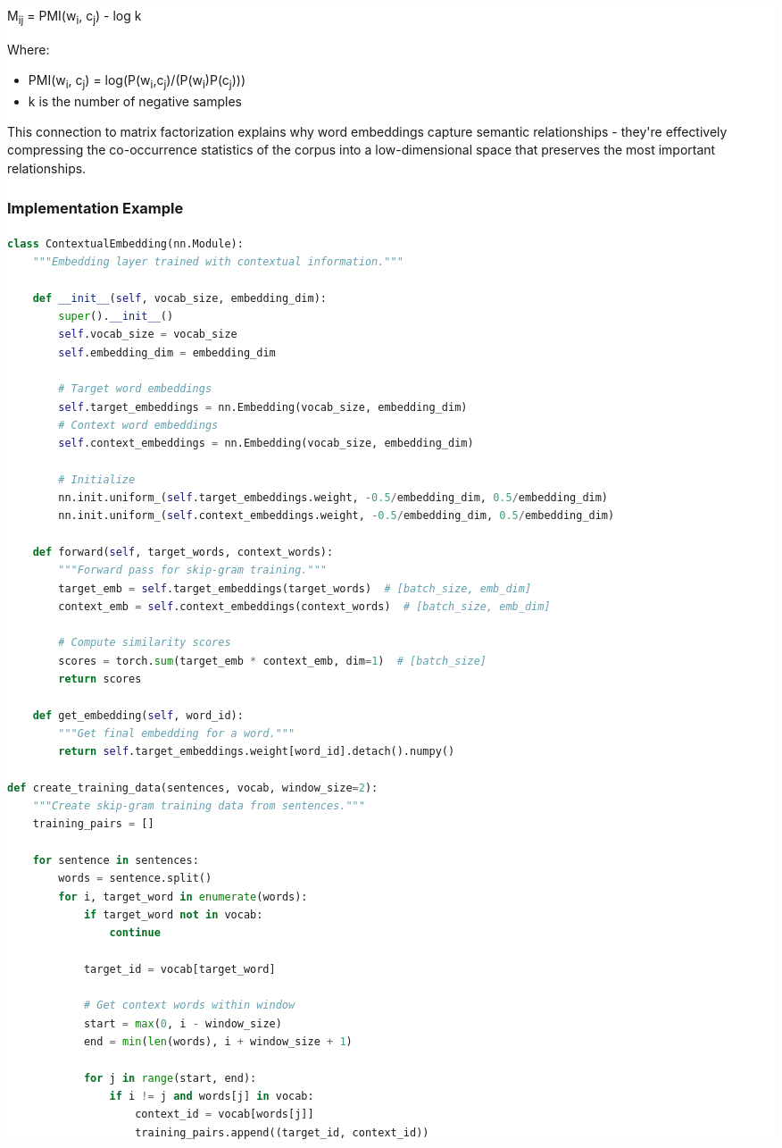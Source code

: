 M<sub>ij</sub> = PMI(w<sub>i</sub>, c<sub>j</sub>) - log k

Where:

- PMI(w<sub>i</sub>, c<sub>j</sub>) = log(P(w<sub>i</sub>,c<sub>j</sub>)/(P(w<sub>i</sub>)P(c<sub>j</sub>)))
- k is the number of negative samples

This connection to matrix factorization explains why word embeddings capture semantic relationships - they're effectively compressing the co-occurrence statistics of the corpus into a low-dimensional space that preserves the most important relationships.

### Implementation Example

```python
class ContextualEmbedding(nn.Module):
    """Embedding layer trained with contextual information."""
    
    def __init__(self, vocab_size, embedding_dim):
        super().__init__()
        self.vocab_size = vocab_size
        self.embedding_dim = embedding_dim
        
        # Target word embeddings
        self.target_embeddings = nn.Embedding(vocab_size, embedding_dim)
        # Context word embeddings
        self.context_embeddings = nn.Embedding(vocab_size, embedding_dim)
        
        # Initialize
        nn.init.uniform_(self.target_embeddings.weight, -0.5/embedding_dim, 0.5/embedding_dim)
        nn.init.uniform_(self.context_embeddings.weight, -0.5/embedding_dim, 0.5/embedding_dim)
    
    def forward(self, target_words, context_words):
        """Forward pass for skip-gram training."""
        target_emb = self.target_embeddings(target_words)  # [batch_size, emb_dim]
        context_emb = self.context_embeddings(context_words)  # [batch_size, emb_dim]
        
        # Compute similarity scores
        scores = torch.sum(target_emb * context_emb, dim=1)  # [batch_size]
        return scores
    
    def get_embedding(self, word_id):
        """Get final embedding for a word."""
        return self.target_embeddings.weight[word_id].detach().numpy()

def create_training_data(sentences, vocab, window_size=2):
    """Create skip-gram training data from sentences."""
    training_pairs = []
    
    for sentence in sentences:
        words = sentence.split()
        for i, target_word in enumerate(words):
            if target_word not in vocab:
                continue
                
            target_id = vocab[target_word]
            
            # Get context words within window
            start = max(0, i - window_size)
            end = min(len(words), i + window_size + 1)
            
            for j in range(start, end):
                if i != j and words[j] in vocab:
                    context_id = vocab[words[j]]
                    training_pairs.append((target_id, context_id))
```